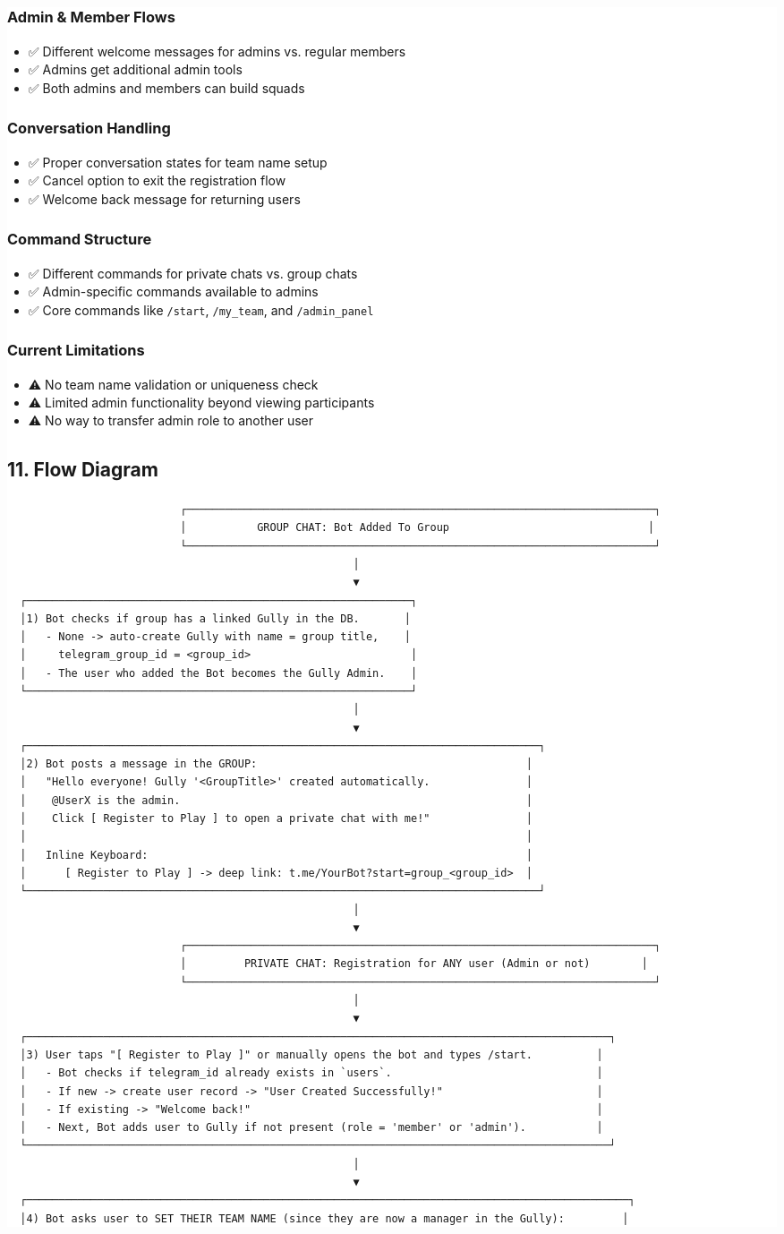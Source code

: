 ### Admin & Member Flows
- ✅ Different welcome messages for admins vs. regular members
- ✅ Admins get additional admin tools
- ✅ Both admins and members can build squads

### Conversation Handling
- ✅ Proper conversation states for team name setup
- ✅ Cancel option to exit the registration flow
- ✅ Welcome back message for returning users

### Command Structure
- ✅ Different commands for private chats vs. group chats
- ✅ Admin-specific commands available to admins
- ✅ Core commands like `/start`, `/my_team`, and `/admin_panel`

### Current Limitations
- ⚠️ No team name validation or uniqueness check
- ⚠️ Limited admin functionality beyond viewing participants
- ⚠️ No way to transfer admin role to another user

## 11. Flow Diagram

                               ┌─────────────────────────────────────────────────────────────────────────┐
                               │           GROUP CHAT: Bot Added To Group                               │
                               └─────────────────────────────────────────────────────────────────────────┘
                                                          │
                                                          ▼
      ┌────────────────────────────────────────────────────────────┐
      │1) Bot checks if group has a linked Gully in the DB.       │
      │   - None -> auto-create Gully with name = group title,    │
      │     telegram_group_id = <group_id>                         │
      │   - The user who added the Bot becomes the Gully Admin.    │
      └────────────────────────────────────────────────────────────┘
                                                          │
                                                          ▼
      ┌────────────────────────────────────────────────────────────────────────────────┐
      │2) Bot posts a message in the GROUP:                                          │
      │   "Hello everyone! Gully '<GroupTitle>' created automatically.               │
      │    @UserX is the admin.                                                      │
      │    Click [ Register to Play ] to open a private chat with me!"               │
      │                                                                              │
      │   Inline Keyboard:                                                           │
      │      [ Register to Play ] -> deep link: t.me/YourBot?start=group_<group_id>  │
      └────────────────────────────────────────────────────────────────────────────────┘
                                                          │
                                                          ▼
                               ┌─────────────────────────────────────────────────────────────────────────┐
                               │         PRIVATE CHAT: Registration for ANY user (Admin or not)        │
                               └─────────────────────────────────────────────────────────────────────────┘
                                                          │
                                                          ▼
      ┌───────────────────────────────────────────────────────────────────────────────────────────┐
      │3) User taps "[ Register to Play ]" or manually opens the bot and types /start.          │
      │   - Bot checks if telegram_id already exists in `users`.                                │
      │   - If new -> create user record -> "User Created Successfully!"                        │
      │   - If existing -> "Welcome back!"                                                      │
      │   - Next, Bot adds user to Gully if not present (role = 'member' or 'admin').           │
      └───────────────────────────────────────────────────────────────────────────────────────────┘
                                                          │
                                                          ▼
      ┌──────────────────────────────────────────────────────────────────────────────────────────────┐
      │4) Bot asks user to SET THEIR TEAM NAME (since they are now a manager in the Gully):         │